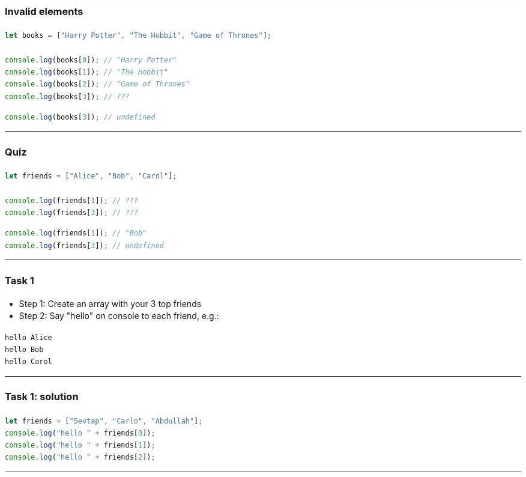 
### Invalid elements

```js
let books = ["Harry Potter", "The Hobbit", "Game of Thrones"];

console.log(books[0]); // "Harry Potter"
console.log(books[1]); // "The Hobbit"
console.log(books[2]); // "Game of Thrones"
console.log(books[3]); // ???
```

```js
console.log(books[3]); // undefined
```


---

### Quiz

```js
let friends = ["Alice", "Bob", "Carol"];

console.log(friends[1]); // ???
console.log(friends[3]); // ???
```

```js
console.log(friends[1]); // "Bob"
console.log(friends[3]); // undefined
```


---

### Task 1

* Step 1: Create an array with your 3 top friends
* Step 2: Say "hello" on console to each friend, e.g.:

```plaintext
hello Alice
hello Bob
hello Carol
```

---

### Task 1: solution

```js
let friends = ["Sevtap", "Carlo", "Abdullah"];
console.log("hello " + friends[0]);
console.log("hello " + friends[1]);
console.log("hello " + friends[2]);
```

---